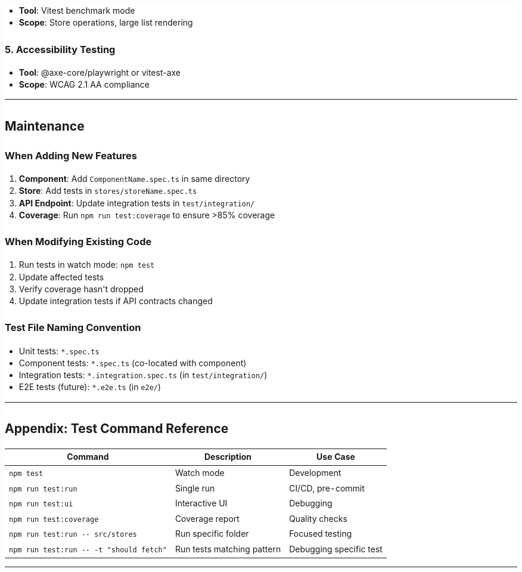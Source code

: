 - **Tool**: Vitest benchmark mode
- **Scope**: Store operations, large list rendering

### 5. Accessibility Testing

- **Tool**: @axe-core/playwright or vitest-axe
- **Scope**: WCAG 2.1 AA compliance

---

## Maintenance

### When Adding New Features

1. **Component**: Add `ComponentName.spec.ts` in same directory
2. **Store**: Add tests in `stores/storeName.spec.ts`
3. **API Endpoint**: Update integration tests in `test/integration/`
4. **Coverage**: Run `npm run test:coverage` to ensure >85% coverage

### When Modifying Existing Code

1. Run tests in watch mode: `npm test`
2. Update affected tests
3. Verify coverage hasn't dropped
4. Update integration tests if API contracts changed

### Test File Naming Convention

- Unit tests: `*.spec.ts`
- Component tests: `*.spec.ts` (co-located with component)
- Integration tests: `*.integration.spec.ts` (in `test/integration/`)
- E2E tests (future): `*.e2e.ts` (in `e2e/`)

---

## Appendix: Test Command Reference

| Command                                 | Description                | Use Case                |
| --------------------------------------- | -------------------------- | ----------------------- |
| `npm test`                              | Watch mode                 | Development             |
| `npm run test:run`                      | Single run                 | CI/CD, pre-commit       |
| `npm run test:ui`                       | Interactive UI             | Debugging               |
| `npm run test:coverage`                 | Coverage report            | Quality checks          |
| `npm run test:run -- src/stores`        | Run specific folder        | Focused testing         |
| `npm run test:run -- -t "should fetch"` | Run tests matching pattern | Debugging specific test |

---
